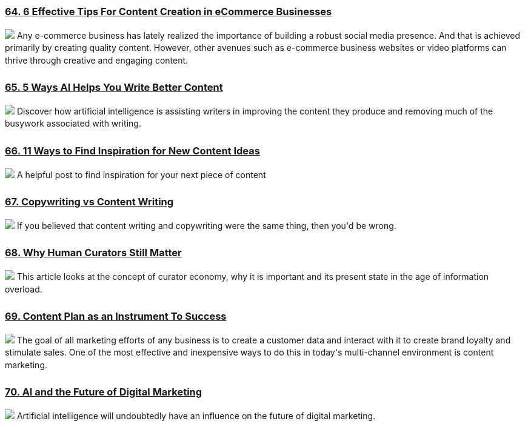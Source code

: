 ### [64. 6 Effective Tips For Content Creation in eCommerce Businesses](https://hackernoon.com/6-effective-tips-for-content-creation-in-ecommerce-businesses-xb3035md)
![](https://cdn.hackernoon.com/images/TlhtX48ejRNoOmpODamloVb1oYI3-snj340x.jpeg)
Any e-commerce business has lately realized the importance of building a robust social media presence. And that is achieved primarily by creating quality content. However, other avenues such as e-commerce business websites or video platforms can thrive through creative and engaging content. 

### [65. 5 Ways AI Helps You Write Better Content](https://hackernoon.com/5-ways-ai-helps-you-write-better-content)
![](https://cdn.hackernoon.com/images/kjWt5AKlWoNhoWvW7OZIemZ98yi2-q093hmx.jpeg)
Discover how artificial intelligence is assisting writers in improving the content they produce and removing much of the busywork associated with writing.

### [66. 11 Ways to Find Inspiration for New Content Ideas](https://hackernoon.com/11-ways-to-find-inspiration-for-new-content-ideas)
![](https://cdn.hackernoon.com/images/72hxxOxeyLSaVMaN9dido8UHV5S2-ezb3k6c.jpeg)
A helpful post to find inspiration for your next piece of content 

### [67. Copywriting vs Content Writing](https://hackernoon.com/copywriting-vs-content-writing)
![](https://cdn.hackernoon.com/images/q44saPpzlJZ2rVoCgXZvNdemttI2-ms93n09.jpeg)
If you believed that content writing and copywriting were the same thing, then you'd be wrong.

### [68. Why Human Curators Still Matter](https://hackernoon.com/why-human-curators-still-matter-1e8m35fh)
![](https://cdn.hackernoon.com/images/06PnNg2ay2fT422uV5MiKggWCGB3-kr2535t0.jpeg)
This article looks at the concept of curator economy, why it is important and its present state in the age of information overload.



### [69. Content Plan as an Instrument To Success ](https://hackernoon.com/content-plan-as-an-instrument-to-success-6sv3u0y)
![](https://firebasestorage.googleapis.com/v0/b/hackernoon-app.appspot.com/o/images%2Fi6QOYTLRJINciZp2QDJ22TjWklh1-i1103uk4.webp?alt=media&token=2a9f8ae2-37a9-4eff-bbcd-99a8e3de2b11)
The goal of all marketing efforts of any business is to create a customer data and interact with it to create brand loyalty and stimulate sales. One of the most effective and inexpensive ways to do this in today's multi-channel environment is content marketing. 

### [70. AI and the Future of Digital Marketing](https://hackernoon.com/ai-and-the-future-of-digital-marketing)
![](https://cdn.hackernoon.com/images/hQ098u52DzPm2Y4UITQcQXtLRAk2-36036hl.jpeg)
Artificial intelligence will undoubtedly have an influence on the future of digital marketing.
